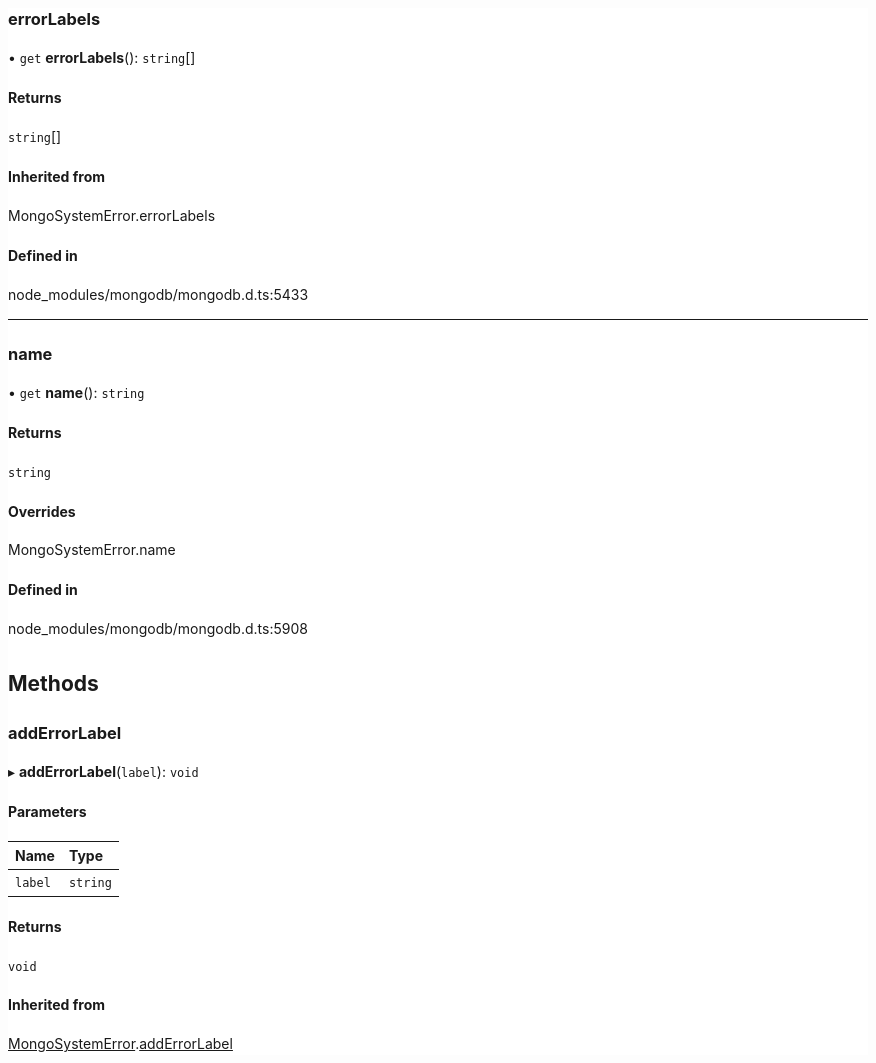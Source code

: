 ### errorLabels

• `get` **errorLabels**(): `string`[]

#### Returns

`string`[]

#### Inherited from

MongoSystemError.errorLabels

#### Defined in

node_modules/mongodb/mongodb.d.ts:5433

___

### name

• `get` **name**(): `string`

#### Returns

`string`

#### Overrides

MongoSystemError.name

#### Defined in

node_modules/mongodb/mongodb.d.ts:5908

## Methods

### addErrorLabel

▸ **addErrorLabel**(`label`): `void`

#### Parameters

| Name | Type |
| :------ | :------ |
| `label` | `string` |

#### Returns

`void`

#### Inherited from

[MongoSystemError](internal_._Z__baseOps_node_modules_mongodb_mongodb_.MongoSystemError.md).[addErrorLabel](internal_._Z__baseOps_node_modules_mongodb_mongodb_.MongoSystemError.md#adderrorlabel)
